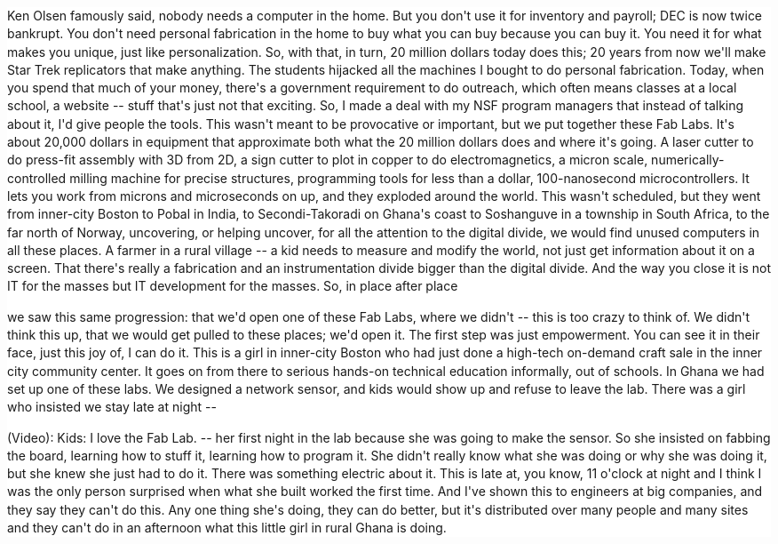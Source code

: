 Ken Olsen famously said, nobody needs a computer in the home.
But you don&#39;t use it for inventory and payroll;
DEC is now twice bankrupt. You don&#39;t need personal fabrication
in the home to buy what you can buy because you can buy it.
You need it for what makes you unique, just like personalization.
So, with that, in turn, 20 million dollars today does this;
20 years from now we&#39;ll make Star Trek replicators that make anything.
The students hijacked all the machines I bought to do personal fabrication.
Today, when you spend that much of your money,
there&#39;s a government requirement to do outreach, which often means
classes at a local school, a website -- stuff that&#39;s just not that exciting.
So, I made a deal with my NSF program managers that
instead of talking about it, I&#39;d give people the tools.
This wasn&#39;t meant to be provocative or important,
but we put together these Fab Labs. It&#39;s about 20,000 dollars in equipment
that approximate both what the 20 million dollars does and where it&#39;s going.
A laser cutter to do press-fit assembly with 3D from 2D,
a sign cutter to plot in copper to do electromagnetics,
a micron scale,
numerically-controlled milling machine for precise structures,
programming tools for less than a dollar,
100-nanosecond microcontrollers. It lets you work from microns
and microseconds on up, and they exploded around the world.
This wasn&#39;t scheduled, but they went from inner-city Boston
to Pobal in India, to Secondi-Takoradi on Ghana&#39;s coast
to Soshanguve in a township in South Africa,
to the far north of Norway, uncovering, or helping uncover,
for all the attention to the digital divide,
we would find unused computers in all these places.
A farmer in a rural village -- a kid needs to measure and modify
the world, not just get information about it on a screen.
That there&#39;s really a fabrication and an instrumentation divide
bigger than the digital divide.
And the way you close it is not IT for the masses but IT development for the masses.
So, in place after place

we saw this same progression: that we&#39;d open one of these Fab Labs,
where we didn&#39;t -- this is too crazy to think of.
We didn&#39;t think this up, that we would get pulled to these places;
we&#39;d open it. The first step was just empowerment.
You can see it in their face, just this joy of, I can do it.
This is a girl in inner-city Boston who had just done a high-tech
on-demand craft sale in the inner city community center.
It goes on from there to serious hands-on technical education
informally, out of schools. In Ghana we had set up one of these labs.
We designed a network sensor, and kids would show up
and refuse to leave the lab.
There was a girl who insisted we stay late at night --

(Video): Kids: I love the Fab Lab.
-- her first night in the lab because she was going to make the sensor.
So she insisted on fabbing the board, learning how to stuff it,
learning how to program it. She didn&#39;t really know
what she was doing or why she was doing it, but she knew
she just had to do it. There was something electric about it.
This is late at, you know, 11 o&#39;clock at night
and I think I was the only person surprised when what she built
worked the first time.
And I&#39;ve shown this to engineers at big companies, and they say
they can&#39;t do this. Any one thing she&#39;s doing, they can do better,
but it&#39;s distributed over many people and many sites
and they can&#39;t do in an afternoon
what this little girl in rural Ghana is doing.
